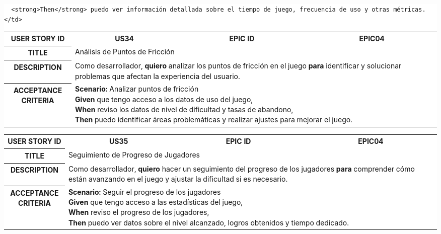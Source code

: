      <strong>Then</strong> puedo ver información detallada sobre el tiempo de juego, frecuencia de uso y otras métricas.
    </td>
  </tr>
</table>


<table>
  <tr>
    <th>USER STORY ID</th>
    <th>US34</th>
    <th>EPIC ID</th>
    <th>EPIC04</th>
  </tr>
  <tr>
    <th>TITLE</th>
    <td colspan="3">Análisis de Puntos de Fricción</td>
  </tr>
  <tr>
    <th>DESCRIPTION</th>
    <td colspan="3">Como desarrollador, <strong>quiero</strong> analizar los puntos de fricción en el juego <strong>para</strong> identificar y solucionar problemas que afectan la experiencia del usuario.</td>
  </tr>
  <tr>
    <th>ACCEPTANCE CRITERIA</th>
    <td colspan="3">
      <strong>Scenario:</strong> Analizar puntos de fricción<br>
      <strong>Given</strong> que tengo acceso a los datos de uso del juego,<br>
      <strong>When</strong> reviso los datos de nivel de dificultad y tasas de abandono,<br>
      <strong>Then</strong> puedo identificar áreas problemáticas y realizar ajustes para mejorar el juego.
    </td>
  </tr>
</table>

<table>
  <tr>
    <th>USER STORY ID</th>
    <th>US35</th>
    <th>EPIC ID</th>
    <th>EPIC04</th>
  </tr>
  <tr>
    <th>TITLE</th>
    <td colspan="3">Seguimiento de Progreso de Jugadores</td>
  </tr>
  <tr>
    <th>DESCRIPTION</th>
    <td colspan="3">Como desarrollador, <strong>quiero</strong> hacer un seguimiento del progreso de los jugadores <strong>para</strong> comprender cómo están avanzando en el juego y ajustar la dificultad si es necesario.</td>
  </tr>
  <tr>
    <th>ACCEPTANCE CRITERIA</th>
    <td colspan="3">
      <strong>Scenario:</strong> Seguir el progreso de los jugadores<br>
      <strong>Given</strong> que tengo acceso a las estadísticas del juego,<br>
      <strong>When</strong> reviso el progreso de los jugadores,<br>
      <strong>Then</strong> puedo ver datos sobre el nivel alcanzado, logros obtenidos y tiempo dedicado.
    </td>
  </tr>
</table>
